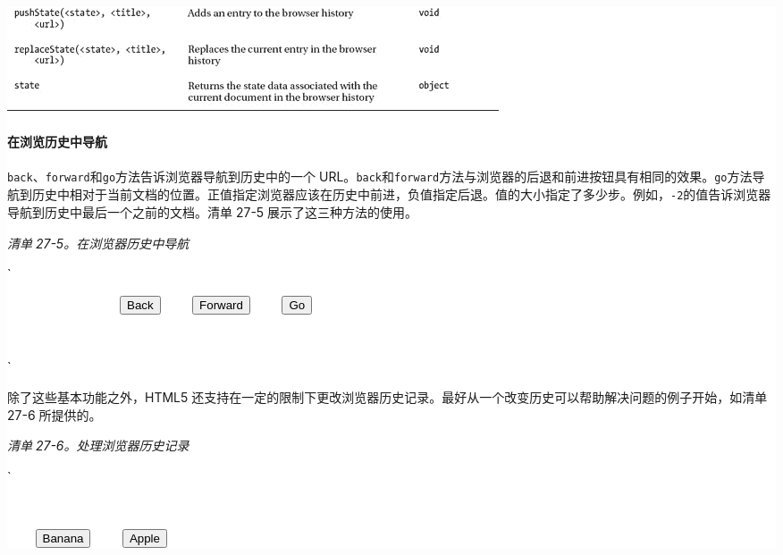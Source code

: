 ![Image](img/t2707a.jpg)

#### 在浏览历史中导航

`back`、`forward`和`go`方法告诉浏览器导航到历史中的一个 URL。`back`和`forward`方法与浏览器的后退和前进按钮具有相同的效果。`go`方法导航到历史中相对于当前文档的位置。正值指定浏览器应该在历史中前进，负值指定后退。值的大小指定了多少步。例如，`-2`的值告诉浏览器导航到历史中最后一个之前的文档。清单 27-5 展示了这三种方法的使用。

*清单 27-5。在浏览器历史中导航*

`<!DOCTYPE HTML>
<html>
    <head>
        <title>Example</title>
    </head>
    <body>
        <button id="back">Back</button>
        <button id="forward">Forward</button>
        <button id="go">Go</button>

        <script type="text/javascript">

            var buttons = document.getElementsByTagName("button");
            for (var i = 0 ; i < buttons.length; i++) {
                buttons[i].onclick = handleButtonPress;
            }

            function handleButtonPress(e) {
                if (e.target.id == "back") {
                    **window.history.back();**
                } else if (e.target.id == "forward") {
                    **window.history.forward();**
                } else if (e.target.id == "go") {
                    **window.history.go("http://www.apress.com");**
                }
            }
        </script>
    </body>
</html>`

除了这些基本功能之外，HTML5 还支持在一定的限制下更改浏览器历史记录。最好从一个改变历史可以帮助解决问题的例子开始，如清单 27-6 所提供的。

*清单 27-6。处理浏览器历史记录*

`<!DOCTYPE HTML>
<html>
    <head>
        <title>Example</title>
    </head>
    <body>
        <p id="msg"></p>
        <button id="banana">Banana</button>
        <button id="apple">Apple</button>
